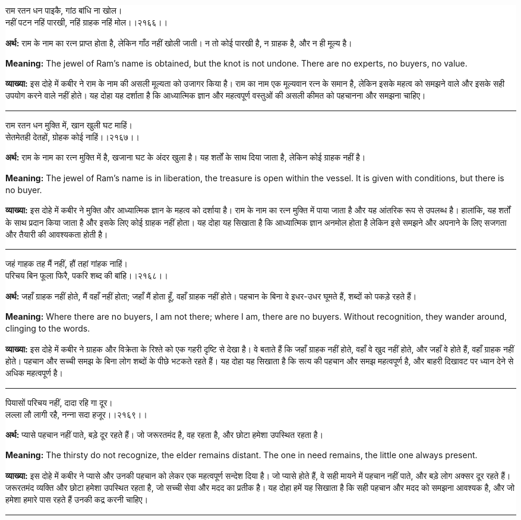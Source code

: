 
राम रतन धन पाइकै, गांठ बांधि ना खोल।\
नहीं पटन नहिं पारखी, नहिं ग्राहक नहिं मोल।।२१६६।।

**अर्थ:** राम के नाम का रत्न प्राप्त होता है, लेकिन गाँठ नहीं खोली जाती। न तो कोई पारखी है, न ग्राहक है, और न ही मूल्य है।

**Meaning:** The jewel of Ram’s name is obtained, but the knot is not undone. There are no experts, no buyers, no value.

**व्याख्या:** इस दोहे में कबीर ने राम के नाम की असली मूल्यता को उजागर किया है। राम का नाम एक मूल्यवान रत्न के समान है, लेकिन इसके महत्व को समझने वाले और इसके सही उपयोग करने वाले नहीं होते। यह दोहा यह दर्शाता है कि आध्यात्मिक ज्ञान और महत्वपूर्ण वस्तुओं की असली कीमत को पहचानना और समझना चाहिए।

---

राम रतन धन मुक्ति में, खान खुली घट माहिं।\
सेतमेतही देतहों, ग्रोहक कोई नाहिं।।२१६७।।

**अर्थ:** राम के नाम का रत्न मुक्ति में है, खजाना घट के अंदर खुला है। यह शर्तों के साथ दिया जाता है, लेकिन कोई ग्राहक नहीं है।

**Meaning:** The jewel of Ram’s name is in liberation, the treasure is open within the vessel. It is given with conditions, but there is no buyer.

**व्याख्या:** इस दोहे में कबीर ने मुक्ति और आध्यात्मिक ज्ञान के महत्व को दर्शाया है। राम के नाम का रत्न मुक्ति में पाया जाता है और यह आंतरिक रूप से उपलब्ध है। हालांकि, यह शर्तों के साथ प्रदान किया जाता है और इसके लिए कोई ग्राहक नहीं होता। यह दोहा यह सिखाता है कि आध्यात्मिक ज्ञान अनमोल होता है लेकिन इसे समझने और अपनाने के लिए सजगता और तैयारी की आवश्यकता होती है।

---

जहं गाहक तह मैं नहीं, हौं तहां गांहक नाहिं।\
परिचय बिन फूला फिरै, पकरि शब्‍द की बांहि।।२१६८।।

**अर्थ:** जहाँ ग्राहक नहीं होते, मैं वहाँ नहीं होता; जहाँ मैं होता हूँ, वहाँ ग्राहक नहीं होते। पहचान के बिना वे इधर-उधर घूमते हैं, शब्दों को पकड़े रहते हैं।

**Meaning:** Where there are no buyers, I am not there; where I am, there are no buyers. Without recognition, they wander around, clinging to the words.

**व्याख्या:** इस दोहे में कबीर ने ग्राहक और विक्रेता के रिश्ते को एक गहरी दृष्टि से देखा है। वे बताते हैं कि जहाँ ग्राहक नहीं होते, वहाँ वे खुद नहीं होते, और जहाँ वे होते हैं, वहाँ ग्राहक नहीं होते। पहचान और सच्ची समझ के बिना लोग शब्दों के पीछे भटकते रहते हैं। यह दोहा यह सिखाता है कि सत्य की पहचान और समझ महत्वपूर्ण है, और बाहरी दिखावट पर ध्यान देने से अधिक महत्वपूर्ण है।

---

पियासों परिचय नहीं, दादा रहि गा दूर।\
लल्‍ला लौ लागी रहै, नन्‍ना सदा हजूर।।२१६९।।

**अर्थ:** प्यासे पहचान नहीं पाते, बडे़ दूर रहते हैं। जो जरूरतमंद है, वह रहता है, और छोटा हमेशा उपस्थित रहता है।

**Meaning:** The thirsty do not recognize, the elder remains distant. The one in need remains, the little one always present.

**व्याख्या:** इस दोहे में कबीर ने प्यासे और उनकी पहचान को लेकर एक महत्वपूर्ण सन्देश दिया है। जो प्यासे होते हैं, वे सही मायने में पहचान नहीं पाते, और बड़े लोग अक्सर दूर रहते हैं। जरूरतमंद व्यक्ति और छोटा हमेशा उपस्थित रहता है, जो सच्ची सेवा और मदद का प्रतीक है। यह दोहा हमें यह सिखाता है कि सही पहचान और मदद को समझना आवश्यक है, और जो हमेशा हमारे पास रहते हैं उनकी कद्र करनी चाहिए।

---